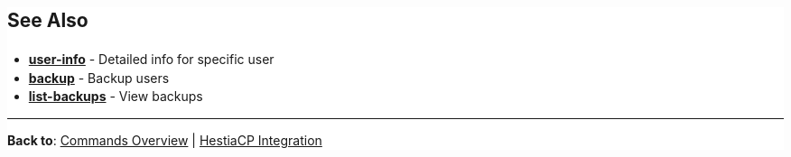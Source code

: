 
## See Also

- **[user-info](user-info.md)** - Detailed info for specific user
- **[backup](backup.md)** - Backup users
- **[list-backups](list-backups.md)** - View backups

---

**Back to**: [Commands Overview](README.md) | [HestiaCP Integration](../README.md)
